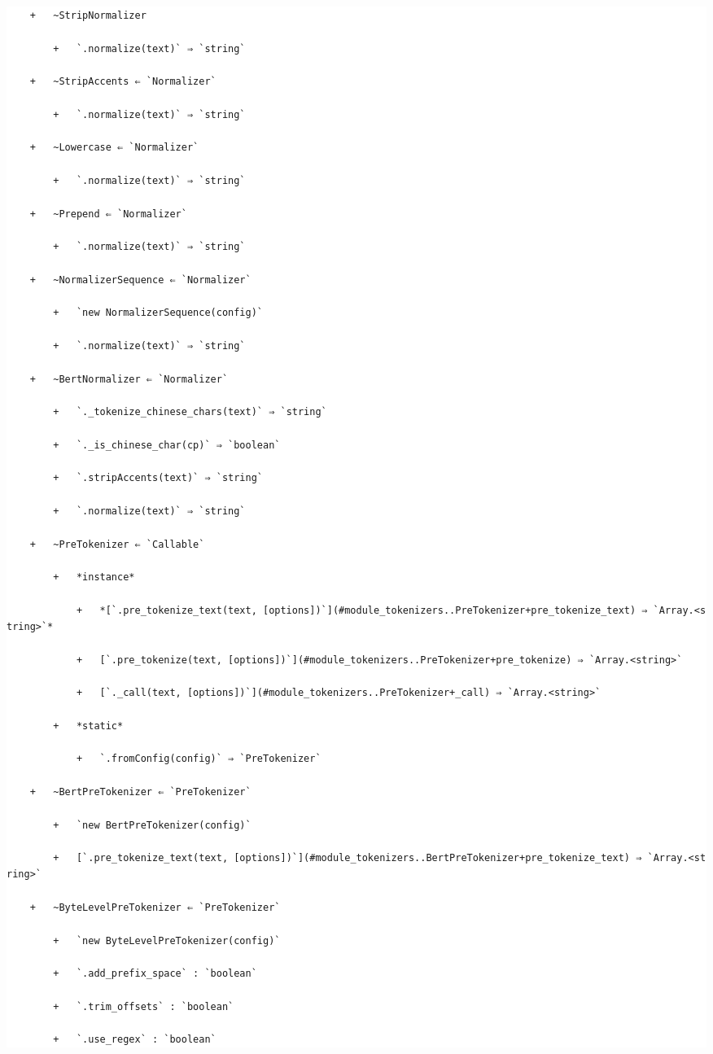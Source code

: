         +   ~StripNormalizer

            +   `.normalize(text)` ⇒ `string`

        +   ~StripAccents ⇐ `Normalizer`

            +   `.normalize(text)` ⇒ `string`

        +   ~Lowercase ⇐ `Normalizer`

            +   `.normalize(text)` ⇒ `string`

        +   ~Prepend ⇐ `Normalizer`

            +   `.normalize(text)` ⇒ `string`

        +   ~NormalizerSequence ⇐ `Normalizer`

            +   `new NormalizerSequence(config)`

            +   `.normalize(text)` ⇒ `string`

        +   ~BertNormalizer ⇐ `Normalizer`

            +   `._tokenize_chinese_chars(text)` ⇒ `string`

            +   `._is_chinese_char(cp)` ⇒ `boolean`

            +   `.stripAccents(text)` ⇒ `string`

            +   `.normalize(text)` ⇒ `string`

        +   ~PreTokenizer ⇐ `Callable`

            +   *instance*

                +   *[`.pre_tokenize_text(text, [options])`](#module_tokenizers..PreTokenizer+pre_tokenize_text) ⇒ `Array.<string>`*

                +   [`.pre_tokenize(text, [options])`](#module_tokenizers..PreTokenizer+pre_tokenize) ⇒ `Array.<string>`

                +   [`._call(text, [options])`](#module_tokenizers..PreTokenizer+_call) ⇒ `Array.<string>`

            +   *static*

                +   `.fromConfig(config)` ⇒ `PreTokenizer`

        +   ~BertPreTokenizer ⇐ `PreTokenizer`

            +   `new BertPreTokenizer(config)`

            +   [`.pre_tokenize_text(text, [options])`](#module_tokenizers..BertPreTokenizer+pre_tokenize_text) ⇒ `Array.<string>`

        +   ~ByteLevelPreTokenizer ⇐ `PreTokenizer`

            +   `new ByteLevelPreTokenizer(config)`

            +   `.add_prefix_space` : `boolean`

            +   `.trim_offsets` : `boolean`

            +   `.use_regex` : `boolean`
